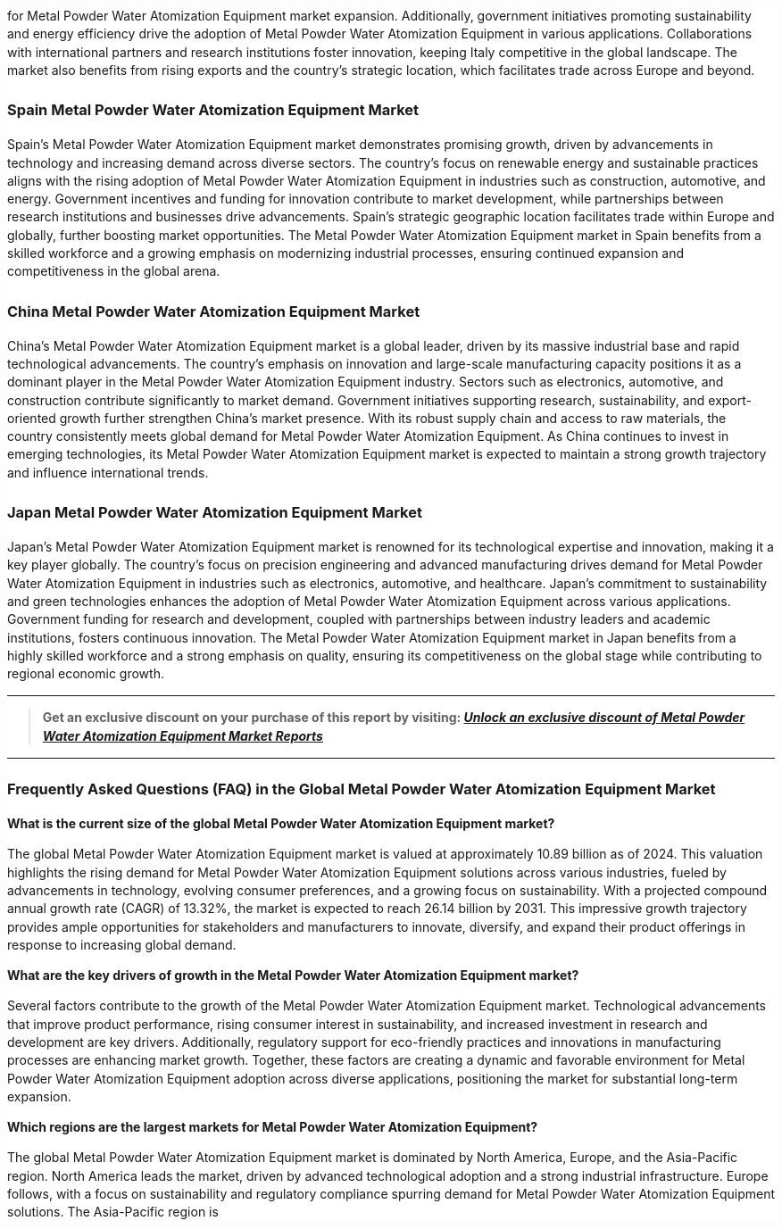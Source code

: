 for Metal Powder Water Atomization Equipment market expansion. Additionally, government initiatives promoting sustainability and energy efficiency drive the adoption of Metal Powder Water Atomization Equipment in various applications. Collaborations with international partners and research institutions foster innovation, keeping Italy competitive in the global landscape. The market also benefits from rising exports and the country&rsquo;s strategic location, which facilitates trade across Europe and beyond.</p><h3>Spain Metal Powder Water Atomization Equipment Market</h3><p>Spain&rsquo;s Metal Powder Water Atomization Equipment market demonstrates promising growth, driven by advancements in technology and increasing demand across diverse sectors. The country&rsquo;s focus on renewable energy and sustainable practices aligns with the rising adoption of Metal Powder Water Atomization Equipment in industries such as construction, automotive, and energy. Government incentives and funding for innovation contribute to market development, while partnerships between research institutions and businesses drive advancements. Spain&rsquo;s strategic geographic location facilitates trade within Europe and globally, further boosting market opportunities. The Metal Powder Water Atomization Equipment market in Spain benefits from a skilled workforce and a growing emphasis on modernizing industrial processes, ensuring continued expansion and competitiveness in the global arena.</p><h3>China Metal Powder Water Atomization Equipment Market</h3><p>China&rsquo;s Metal Powder Water Atomization Equipment market is a global leader, driven by its massive industrial base and rapid technological advancements. The country&rsquo;s emphasis on innovation and large-scale manufacturing capacity positions it as a dominant player in the Metal Powder Water Atomization Equipment industry. Sectors such as electronics, automotive, and construction contribute significantly to market demand. Government initiatives supporting research, sustainability, and export-oriented growth further strengthen China&rsquo;s market presence. With its robust supply chain and access to raw materials, the country consistently meets global demand for Metal Powder Water Atomization Equipment. As China continues to invest in emerging technologies, its Metal Powder Water Atomization Equipment market is expected to maintain a strong growth trajectory and influence international trends.</p><h3>Japan Metal Powder Water Atomization Equipment Market</h3><p>Japan&rsquo;s Metal Powder Water Atomization Equipment market is renowned for its technological expertise and innovation, making it a key player globally. The country&rsquo;s focus on precision engineering and advanced manufacturing drives demand for Metal Powder Water Atomization Equipment in industries such as electronics, automotive, and healthcare. Japan&rsquo;s commitment to sustainability and green technologies enhances the adoption of Metal Powder Water Atomization Equipment across various applications. Government funding for research and development, coupled with partnerships between industry leaders and academic institutions, fosters continuous innovation. The Metal Powder Water Atomization Equipment market in Japan benefits from a highly skilled workforce and a strong emphasis on quality, ensuring its competitiveness on the global stage while contributing to regional economic growth.</p><hr /><blockquote><p><strong>Get an exclusive discount on your purchase of this report by visiting: <em><a href="://marketresearchpulse.com/ask-for-discount/24549?utm_source=Github&amp;utm_medium=021">Unlock an exclusive discount of Metal Powder Water Atomization Equipment Market Reports</a></em>&nbsp;</strong></p></blockquote><hr /><h3>Frequently Asked Questions (FAQ) in the Global Metal Powder Water Atomization Equipment Market</h3><p><strong>What is the current size of the global Metal Powder Water Atomization Equipment market?</strong></p><p>The global Metal Powder Water Atomization Equipment market is valued at approximately 10.89 billion as of 2024. This valuation highlights the rising demand for Metal Powder Water Atomization Equipment solutions across various industries, fueled by advancements in technology, evolving consumer preferences, and a growing focus on sustainability. With a projected compound annual growth rate (CAGR) of 13.32%, the market is expected to reach 26.14 billion by 2031. This impressive growth trajectory provides ample opportunities for stakeholders and manufacturers to innovate, diversify, and expand their product offerings in response to increasing global demand.</p><p><strong>What are the key drivers of growth in the Metal Powder Water Atomization Equipment market?</strong></p><p>Several factors contribute to the growth of the Metal Powder Water Atomization Equipment market. Technological advancements that improve product performance, rising consumer interest in sustainability, and increased investment in research and development are key drivers. Additionally, regulatory support for eco-friendly practices and innovations in manufacturing processes are enhancing market growth. Together, these factors are creating a dynamic and favorable environment for Metal Powder Water Atomization Equipment adoption across diverse applications, positioning the market for substantial long-term expansion.</p><p><strong>Which regions are the largest markets for Metal Powder Water Atomization Equipment?</strong></p><p>The global Metal Powder Water Atomization Equipment market is dominated by North America, Europe, and the Asia-Pacific region. North America leads the market, driven by advanced technological adoption and a strong industrial infrastructure. Europe follows, with a focus on sustainability and regulatory compliance spurring demand for Metal Powder Water Atomization Equipment solutions. The Asia-Pacific region is